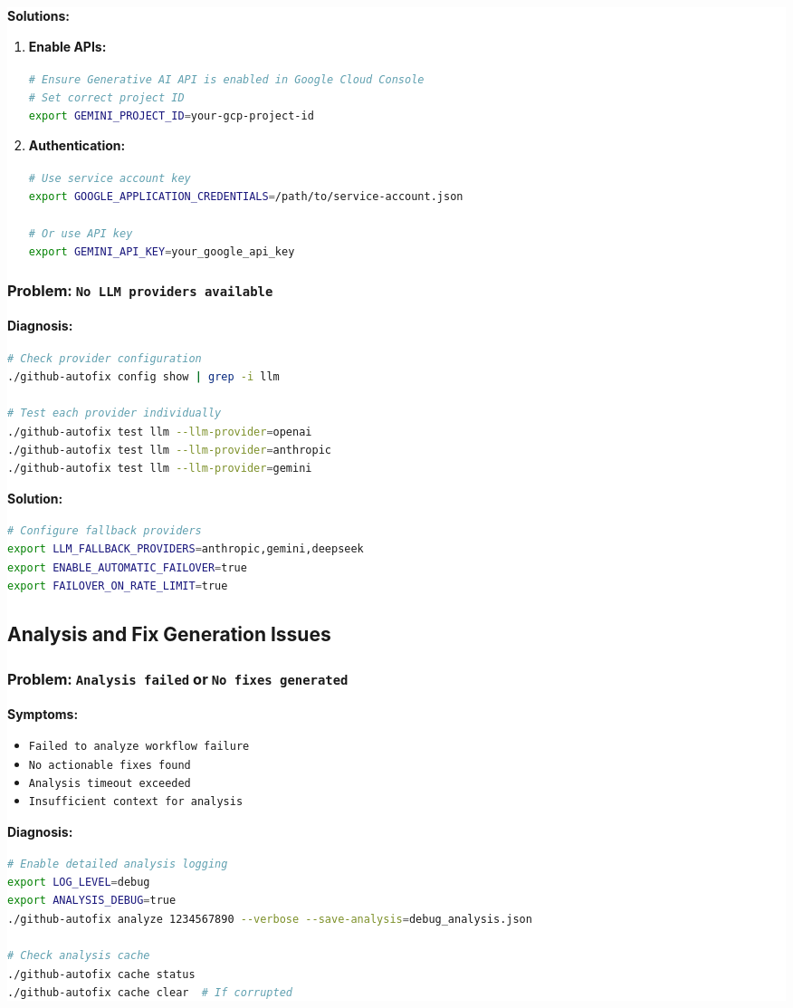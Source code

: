 **Solutions:**

1. **Enable APIs:**
   ```bash
   # Ensure Generative AI API is enabled in Google Cloud Console
   # Set correct project ID
   export GEMINI_PROJECT_ID=your-gcp-project-id
   ```

2. **Authentication:**
   ```bash
   # Use service account key
   export GOOGLE_APPLICATION_CREDENTIALS=/path/to/service-account.json
   
   # Or use API key
   export GEMINI_API_KEY=your_google_api_key
   ```

### Problem: `No LLM providers available`

**Diagnosis:**
```bash
# Check provider configuration
./github-autofix config show | grep -i llm

# Test each provider individually
./github-autofix test llm --llm-provider=openai
./github-autofix test llm --llm-provider=anthropic
./github-autofix test llm --llm-provider=gemini
```

**Solution:**
```bash
# Configure fallback providers
export LLM_FALLBACK_PROVIDERS=anthropic,gemini,deepseek
export ENABLE_AUTOMATIC_FAILOVER=true
export FAILOVER_ON_RATE_LIMIT=true
```

## Analysis and Fix Generation Issues

### Problem: `Analysis failed` or `No fixes generated`

**Symptoms:**
- `Failed to analyze workflow failure`
- `No actionable fixes found`
- `Analysis timeout exceeded`
- `Insufficient context for analysis`

**Diagnosis:**
```bash
# Enable detailed analysis logging
export LOG_LEVEL=debug
export ANALYSIS_DEBUG=true
./github-autofix analyze 1234567890 --verbose --save-analysis=debug_analysis.json

# Check analysis cache
./github-autofix cache status
./github-autofix cache clear  # If corrupted
```
